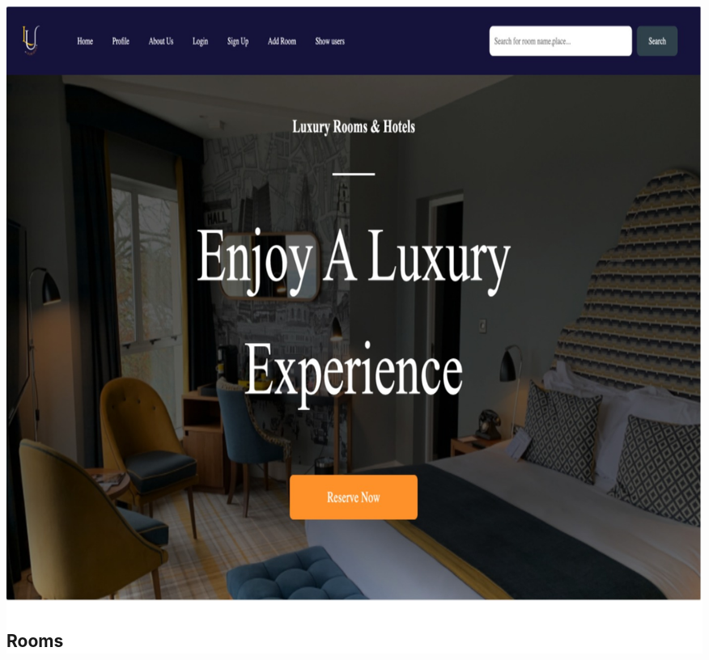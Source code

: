   <img src="webPages/meta/img/4.png" alt="Elite Contributer Rate ">
</p>

## Rooms
<p align="center">